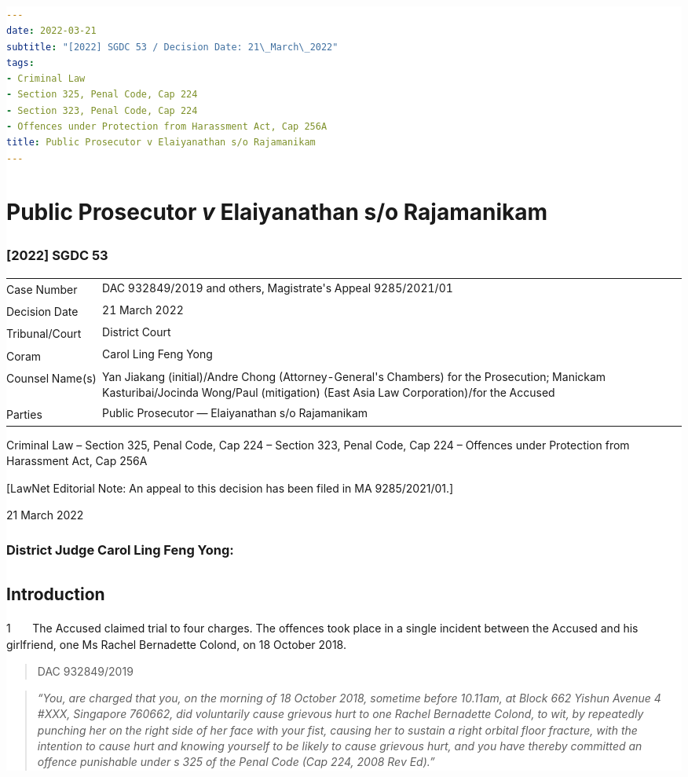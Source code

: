 ```yaml
---
date: 2022-03-21
subtitle: "[2022] SGDC 53 / Decision Date: 21\_March\_2022"
tags:
- Criminal Law
- Section 325, Penal Code, Cap 224
- Section 323, Penal Code, Cap 224
- Offences under Protection from Harassment Act, Cap 256A
title: Public Prosecutor v Elaiyanathan s/o Rajamanikam
---
```

# Public Prosecutor _v_ Elaiyanathan s/o Rajamanikam  

### \[2022\] SGDC 53

<table id="info-table"><tbody><tr class="info-row"><td class="txt-label" style="padding: 4px 0px; white-space: nowrap" valign="top">Case Number</td><td class="txt-body">DAC 932849/2019 and others, Magistrate's Appeal 9285/2021/01</td></tr><tr class="info-row"><td class="txt-label" style="padding: 4px 0px; white-space: nowrap" valign="top">Decision Date</td><td class="txt-body">21 March 2022</td></tr><tr class="info-row"><td class="txt-label" style="padding: 4px 0px; white-space: nowrap" valign="top">Tribunal/Court</td><td class="txt-body">District Court</td></tr><tr class="info-row"><td class="txt-label" style="padding: 4px 0px; white-space: nowrap" valign="top">Coram</td><td class="txt-body">Carol Ling Feng Yong</td></tr><tr class="info-row"><td class="txt-label" style="padding: 4px 0px; white-space: nowrap" valign="top">Counsel Name(s)</td><td class="txt-body">Yan Jiakang (initial)/Andre Chong (Attorney-General's Chambers) for the Prosecution; Manickam Kasturibai/Jocinda Wong/Paul (mitigation) (East Asia Law Corporation)/for the Accused</td></tr><tr class="info-row"><td class="txt-label" style="padding: 4px 0px; white-space: nowrap" valign="top">Parties</td><td class="txt-body">Public Prosecutor — Elaiyanathan s/o Rajamanikam</td></tr></tbody></table>

Criminal Law – Section 325, Penal Code, Cap 224 – Section 323, Penal Code, Cap 224 – Offences under Protection from Harassment Act, Cap 256A

\[LawNet Editorial Note: An appeal to this decision has been filed in MA 9285/2021/01.\]

21 March 2022

### District Judge Carol Ling Feng Yong:

## Introduction

1       The Accused claimed trial to four charges. The offences took place in a single incident between the Accused and his girlfriend, one Ms Rachel Bernadette Colond, on 18 October 2018.

> DAC 932849/2019

> _“You, are charged that you, on the morning of 18 October 2018, sometime before 10.11am, at Block 662 Yishun Avenue 4 #XXX, Singapore 760662, did voluntarily cause grievous hurt to one Rachel Bernadette Colond, to wit, by repeatedly punching her on the right side of her face with your fist, causing her to sustain a right orbital floor fracture, with the intention to cause hurt and knowing yourself to be likely to cause grievous hurt, and you have thereby committed an offence punishable under s 325 of the Penal Code (Cap 224, 2008 Rev Ed).”_


[^1]: Defence’s Closing Submissions, \[4\]
[^2]: NE 4 January 2021, 4/22-6/1
[^3]: Exhibit P3, First Information Report
[^4]: NE 4 January 2021, 6/27-9/10
[^5]: NE 4 January 2021, 9/15-16
[^6]: NE 4 January 2021, 9/17-20
[^7]: NE 4 January 2021, 62/9-24
[^8]: NE 4 January 2021, 63/32-64/28
[^9]: NE 4 January 2021, 9/28-10/12
[^10]: NE 4 January 2021, 10/15 – 11/4
[^11]: NE 4 January 2021, 12/3-13/31
[^12]: NE 4 January 2-21, 14/11-15; 14/21-27
[^13]: NE 5 January 2021, 32//12-33/24
[^14]: NE 4 January 2021, 16/24-28; 17/22-31
[^15]: NE 4 January 2021, 18/9-13;18/26-19/22; 20/5-13
[^16]: Exhibit P2
[^17]: NE 4 January 2021, 25/24-28
[^18]: Defence’s Closing Submissions, \[2\]
[^19]: NE 21 July 2021, 6/22-23; 7/18-19
[^20]: Defence’s Closing Submissions, \[6\]
[^21]: Summarised in Defence’s Closing Submissions, \[12\] – \[21\]
[^22]: NE 21 July 2021, 34/16-37/7
[^23]: NE 21 July 2021, 70/16-87/12
[^24]: NE 4 January 2021, 81/1-83/2
[^25]: NE 21 July 2021, 94/24-31
[^26]: Exhibit P3
[^27]: Prosecution’s Closing Submissions, \[35(c)\]
[^28]: Defence’s Closing Submissions, \[4\]
[^29]: Prosecution’s Closing Submissions, \[34\]
[^30]: NE 4 January 2021, 22/13-16
[^31]: NE 4 January 2021, 10/15-18
[^32]: Exhibit D2, last page
[^33]: NE 5 January 2021, 43/9-20
[^34]: NE 4 January 2021, 22/27-23/2
[^35]: Defence’s Closing Submissions, \[34\]
[^36]: NE 4 January 2021, 21/15-32
[^37]: NE 7 June 2021, 26/13-30
[^38]: NE 5 January 2021, 108/22-109/6
[^39]: Exhibit P7; Exhibit P8; Exhibit P9
[^40]: NE 5 January 2021, 110/15-23
[^41]: NE 5 January 2021, 111/20-112/5
[^42]: Exhibit P7
[^43]: NE 5 January 2021, 85/7-23
[^44]: NE 5 January 2021, 88/9-28
[^45]: Exhibit P8
[^46]: NE 7 June 2021, 4/28-5/5
[^47]: NE 7 June 2021, 10/5-19
[^48]: NE 7 June 2021, 10/20-28
[^49]: NE 7 June 2021, 41/11-23
[^50]: Exhibit P9
[^51]: Prosecution’s Closing Submissions
[^52]: Defence’s Closing Submissions, \[36\]-\[37\]
[^53]: Prosecution’s Closing Submissions, \[30\]
[^54]: Defence’s Closing Submissions, \[35\]
[^55]: NE 21 July 2021, 103/12-20
[^56]: NE 21 July 2021, 117/18-128/22
[^57]: NE 21 July 2021, 144/15-145/9
[^58]: Prosecution’s Closing Submissions, \[31\]
[^59]: Prosecution’s Closing Submissions, \[37\]
[^60]: NE 21 July 2021, 98/28-99/15
[^61]: NE 5 January 2021, 10/20-28; 49/28-50/13
[^62]: NE 4 January 2021, 78/24-28; 80/26-30; 91/32-92/4; NE 5 January 2021, 22/31-23/15;49/13-16; 52/2-4; 59/2-11.
[^63]: NE 4 January 2021, 91/7-13
[^64]: Defence’s Closing Submissions, \[23\]
[^65]: NE 4 January 2021, 90/26-91/13
[^66]: Defence’s Closing Submissions, \[26\]
[^67]: Defence’s Closing Submission, \[39\]
[^68]: NE 22 July 2021, 11/26-12/2; 13/10-12
[^69]: NE 5 January 2021, 63/30-64/6
[^70]: Prosecution’s Closing Submissions, \[38(b)\]
[^71]: NE 23 July 2021, 10/1-28
[^72]: Prosecution’s Closing Submissions, \[38(b)\]
[^73]: Prosecution’s Closing Submissions, \[38(c)\]
[^74]: NE 21 July 2021, 130/25-131/6
[^75]: NE 4 January 2021, 13/2-20
[^76]: Prosecution’s Closing Submissions, \[14\]
[^77]: NE 21 July 2021, 134/8
[^78]: NE 21 July 2021, 134/16-20; Prosecution’s Closing Submissions, \[14\], \[15\]
[^79]: NE 4 January 2021, 13/24-31
[^80]: NE 4 January 2021, 43/7-15
[^81]: NE 5 January 2021, 32/16-34/25
[^82]: Prosecution’s Closing Submissions, \[25\]
[^83]: Defence’s Mitigation Plea
[^84]: Prosecution’s Sentencing Submissions, \[6\]-\[7\]
[^85]: Prosecution’s Sentencing Submissions, \[3\]
[^86]: Defence’s Mitigation Plea, \[6\]
[^87]: Prosecution’s Sentencing Submissions, \[3\]-\[4\]
[^88]: Prosecution’s Sentencing Submissions, \[4\]
[^89]: Prosecution’s Sentencing Submissions, \[10\]-\[13\]
[^90]: NE 8 December 2021, 9/16-23